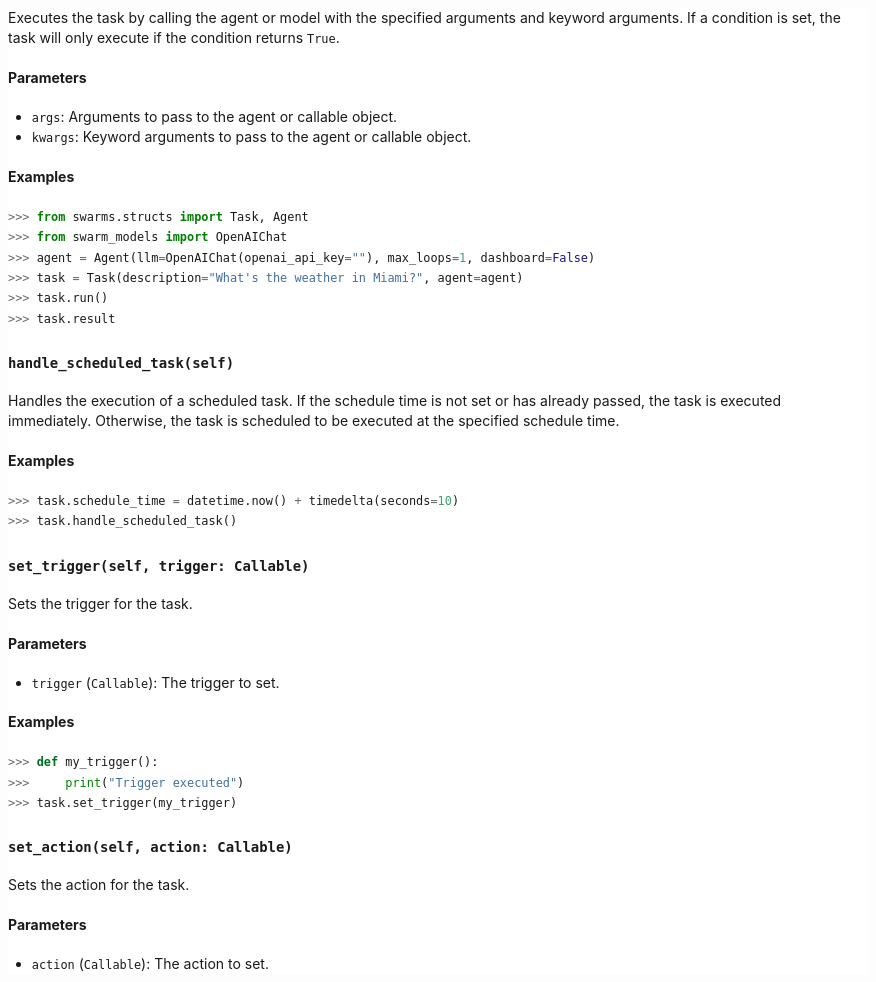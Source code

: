 Executes the task by calling the agent or model with the specified arguments and keyword arguments. If a condition is set, the task will only execute if the condition returns `True`.

#### Parameters

- `args`: Arguments to pass to the agent or callable object.
- `kwargs`: Keyword arguments to pass to the agent or callable object.

#### Examples

```python
>>> from swarms.structs import Task, Agent
>>> from swarm_models import OpenAIChat
>>> agent = Agent(llm=OpenAIChat(openai_api_key=""), max_loops=1, dashboard=False)
>>> task = Task(description="What's the weather in Miami?", agent=agent)
>>> task.run()
>>> task.result
```

### `handle_scheduled_task(self)`

Handles the execution of a scheduled task. If the schedule time is not set or has already passed, the task is executed immediately. Otherwise, the task is scheduled to be executed at the specified schedule time.

#### Examples

```python
>>> task.schedule_time = datetime.now() + timedelta(seconds=10)
>>> task.handle_scheduled_task()
```

### `set_trigger(self, trigger: Callable)`

Sets the trigger for the task.

#### Parameters

- `trigger` (`Callable`): The trigger to set.

#### Examples

```python
>>> def my_trigger():
>>>     print("Trigger executed")
>>> task.set_trigger(my_trigger)
```

### `set_action(self, action: Callable)`

Sets the action for the task.

#### Parameters

- `action` (`Callable`): The action to set.
